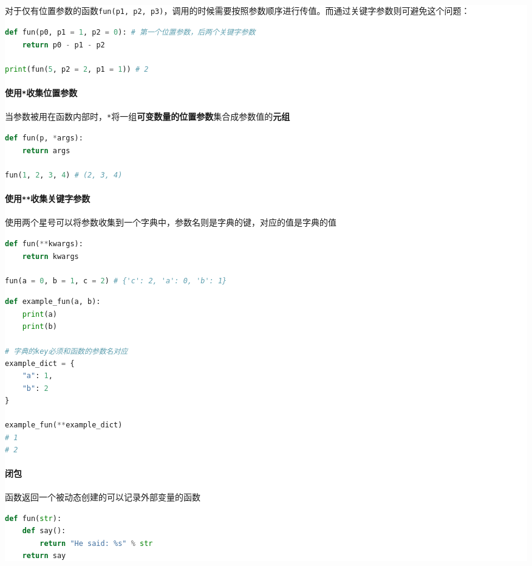 对于仅有位置参数的函数`fun(p1, p2, p3)`，调用的时候需要按照参数顺序进行传值。而通过关键字参数则可避免这个问题：

```python
def fun(p0, p1 = 1, p2 = 0): # 第一个位置参数，后两个关键字参数
	return p0 - p1 - p2

print(fun(5, p2 = 2, p1 = 1)) # 2
```

#### 使用`*`收集位置参数

当参数被用在函数内部时，`*`将一组**可变数量的位置参数**集合成参数值的**元组**

```python
def fun(p, *args):
	return args

fun(1, 2, 3, 4) # (2, 3, 4)
```

#### 使用`**`收集关键字参数

使用两个星号可以将参数收集到一个字典中，参数名则是字典的键，对应的值是字典的值

```python
def fun(**kwargs):
	return kwargs

fun(a = 0, b = 1, c = 2) # {'c': 2, 'a': 0, 'b': 1}
```

```python
def example_fun(a, b):
	print(a)
	print(b)
	
# 字典的key必须和函数的参数名对应
example_dict = {
	"a": 1,
	"b": 2
}

example_fun(**example_dict)
# 1
# 2
```

#### 闭包

函数返回一个被动态创建的可以记录外部变量的函数

```python
def fun(str):
	def say():
		return "He said: %s" % str
	return say
```
